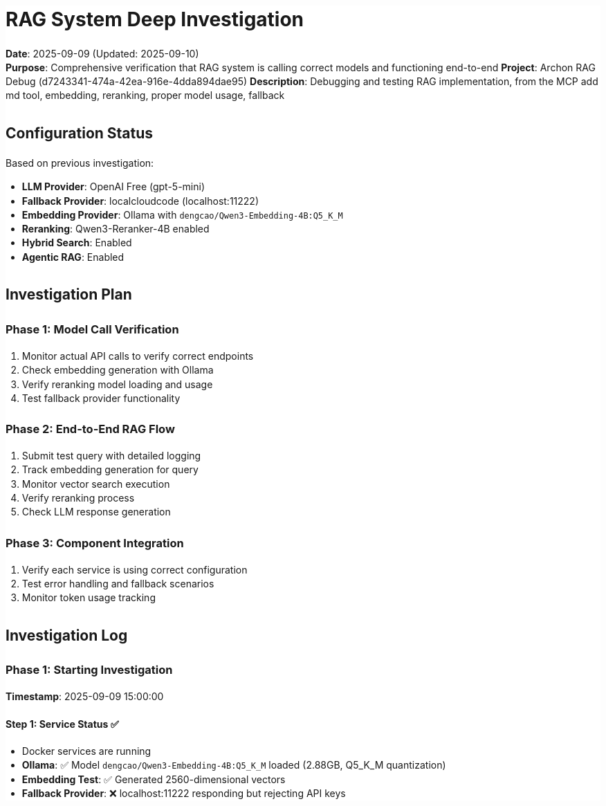 # RAG System Deep Investigation

**Date**: 2025-09-09 (Updated: 2025-09-10)  
**Purpose**: Comprehensive verification that RAG system is calling correct models and functioning end-to-end
**Project**: Archon RAG Debug (d7243341-474a-42ea-916e-4dda894dae95)
**Description**: Debugging and testing RAG implementation, from the MCP add md tool, embedding, reranking, proper model usage, fallback

## Configuration Status
Based on previous investigation:
- **LLM Provider**: OpenAI Free (gpt-5-mini) 
- **Fallback Provider**: localcloudcode (localhost:11222)
- **Embedding Provider**: Ollama with `dengcao/Qwen3-Embedding-4B:Q5_K_M`
- **Reranking**: Qwen3-Reranker-4B enabled
- **Hybrid Search**: Enabled
- **Agentic RAG**: Enabled

## Investigation Plan

### Phase 1: Model Call Verification
1. Monitor actual API calls to verify correct endpoints
2. Check embedding generation with Ollama
3. Verify reranking model loading and usage
4. Test fallback provider functionality

### Phase 2: End-to-End RAG Flow
1. Submit test query with detailed logging
2. Track embedding generation for query
3. Monitor vector search execution
4. Verify reranking process
5. Check LLM response generation

### Phase 3: Component Integration
1. Verify each service is using correct configuration
2. Test error handling and fallback scenarios
3. Monitor token usage tracking

## Investigation Log

### Phase 1: Starting Investigation
**Timestamp**: 2025-09-09 15:00:00

#### Step 1: Service Status ✅
- Docker services are running
- **Ollama**: ✅ Model `dengcao/Qwen3-Embedding-4B:Q5_K_M` loaded (2.88GB, Q5_K_M quantization)
- **Embedding Test**: ✅ Generated 2560-dimensional vectors 
- **Fallback Provider**: ❌ localhost:11222 responding but rejecting API keys
